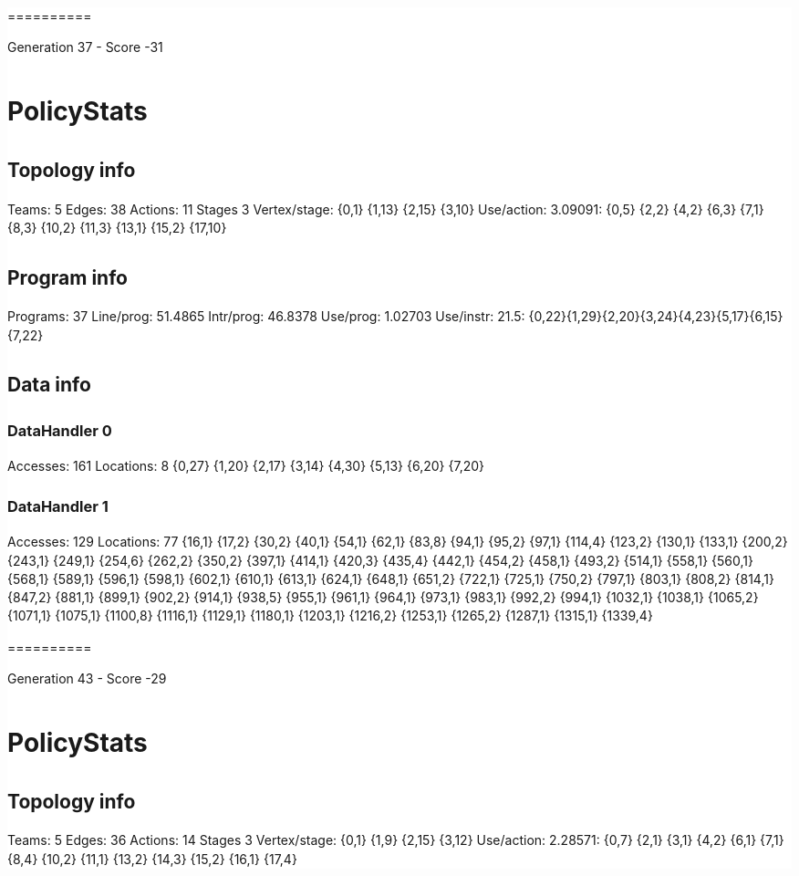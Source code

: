 
==========

Generation 37 - Score -31

# PolicyStats
## Topology info
Teams:		5
Edges:		38
Actions:	11
Stages		3
Vertex/stage:	{0,1} {1,13} {2,15} {3,10} 
Use/action:	3.09091: {0,5} {2,2} {4,2} {6,3} {7,1} {8,3} {10,2} {11,3} {13,1} {15,2} {17,10} 

## Program info
Programs:	37
Line/prog:	51.4865
Intr/prog:	46.8378
Use/prog:	1.02703
Use/instr:	21.5: {0,22}{1,29}{2,20}{3,24}{4,23}{5,17}{6,15}{7,22}

## Data info

### DataHandler 0
Accesses:	161
Locations:	8
{0,27} {1,20} {2,17} {3,14} {4,30} {5,13} {6,20} {7,20} 

### DataHandler 1
Accesses:	129
Locations:	77
{16,1} {17,2} {30,2} {40,1} {54,1} {62,1} {83,8} {94,1} {95,2} {97,1} {114,4} {123,2} {130,1} {133,1} {200,2} {243,1} {249,1} {254,6} {262,2} {350,2} {397,1} {414,1} {420,3} {435,4} {442,1} {454,2} {458,1} {493,2} {514,1} {558,1} {560,1} {568,1} {589,1} {596,1} {598,1} {602,1} {610,1} {613,1} {624,1} {648,1} {651,2} {722,1} {725,1} {750,2} {797,1} {803,1} {808,2} {814,1} {847,2} {881,1} {899,1} {902,2} {914,1} {938,5} {955,1} {961,1} {964,1} {973,1} {983,1} {992,2} {994,1} {1032,1} {1038,1} {1065,2} {1071,1} {1075,1} {1100,8} {1116,1} {1129,1} {1180,1} {1203,1} {1216,2} {1253,1} {1265,2} {1287,1} {1315,1} {1339,4} 


==========

Generation 43 - Score -29

# PolicyStats
## Topology info
Teams:		5
Edges:		36
Actions:	14
Stages		3
Vertex/stage:	{0,1} {1,9} {2,15} {3,12} 
Use/action:	2.28571: {0,7} {2,1} {3,1} {4,2} {6,1} {7,1} {8,4} {10,2} {11,1} {13,2} {14,3} {15,2} {16,1} {17,4} 
